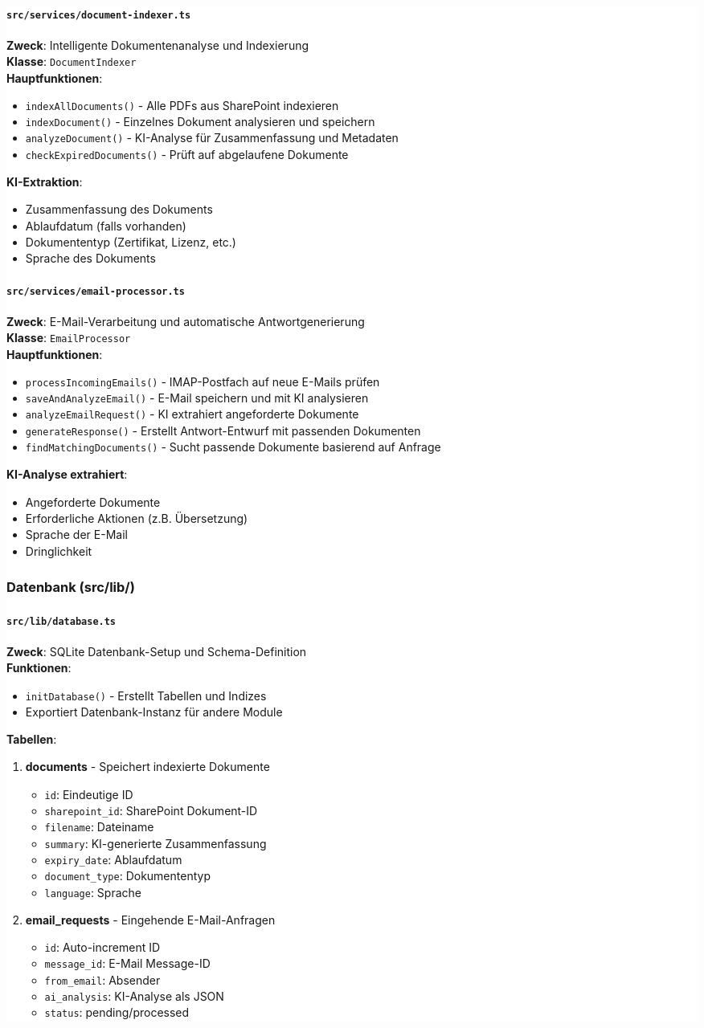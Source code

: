 #### `src/services/document-indexer.ts`
**Zweck**: Intelligente Dokumentenanalyse und Indexierung  
**Klasse**: `DocumentIndexer`  
**Hauptfunktionen**:
- `indexAllDocuments()` - Alle PDFs aus SharePoint indexieren
- `indexDocument()` - Einzelnes Dokument analysieren und speichern
- `analyzeDocument()` - KI-Analyse für Zusammenfassung und Metadaten
- `checkExpiredDocuments()` - Prüft auf abgelaufene Dokumente

**KI-Extraktion**:
- Zusammenfassung des Dokuments
- Ablaufdatum (falls vorhanden)
- Dokumententyp (Zertifikat, Lizenz, etc.)
- Sprache des Dokuments

#### `src/services/email-processor.ts`
**Zweck**: E-Mail-Verarbeitung und automatische Antwortgenerierung  
**Klasse**: `EmailProcessor`  
**Hauptfunktionen**:
- `processIncomingEmails()` - IMAP-Postfach auf neue E-Mails prüfen
- `saveAndAnalyzeEmail()` - E-Mail speichern und mit KI analysieren
- `analyzeEmailRequest()` - KI extrahiert angeforderte Dokumente
- `generateResponse()` - Erstellt Antwort-Entwurf mit passenden Dokumenten
- `findMatchingDocuments()` - Sucht passende Dokumente basierend auf Anfrage

**KI-Analyse extrahiert**:
- Angeforderte Dokumente
- Erforderliche Aktionen (z.B. Übersetzung)
- Sprache der E-Mail
- Dringlichkeit

### Datenbank (src/lib/)

#### `src/lib/database.ts`
**Zweck**: SQLite Datenbank-Setup und Schema-Definition  
**Funktionen**:
- `initDatabase()` - Erstellt Tabellen und Indizes
- Exportiert Datenbank-Instanz für andere Module

**Tabellen**:
1. **documents** - Speichert indexierte Dokumente
   - `id`: Eindeutige ID
   - `sharepoint_id`: SharePoint Dokument-ID
   - `filename`: Dateiname
   - `summary`: KI-generierte Zusammenfassung
   - `expiry_date`: Ablaufdatum
   - `document_type`: Dokumententyp
   - `language`: Sprache

2. **email_requests** - Eingehende E-Mail-Anfragen
   - `id`: Auto-increment ID
   - `message_id`: E-Mail Message-ID
   - `from_email`: Absender
   - `ai_analysis`: KI-Analyse als JSON
   - `status`: pending/processed
